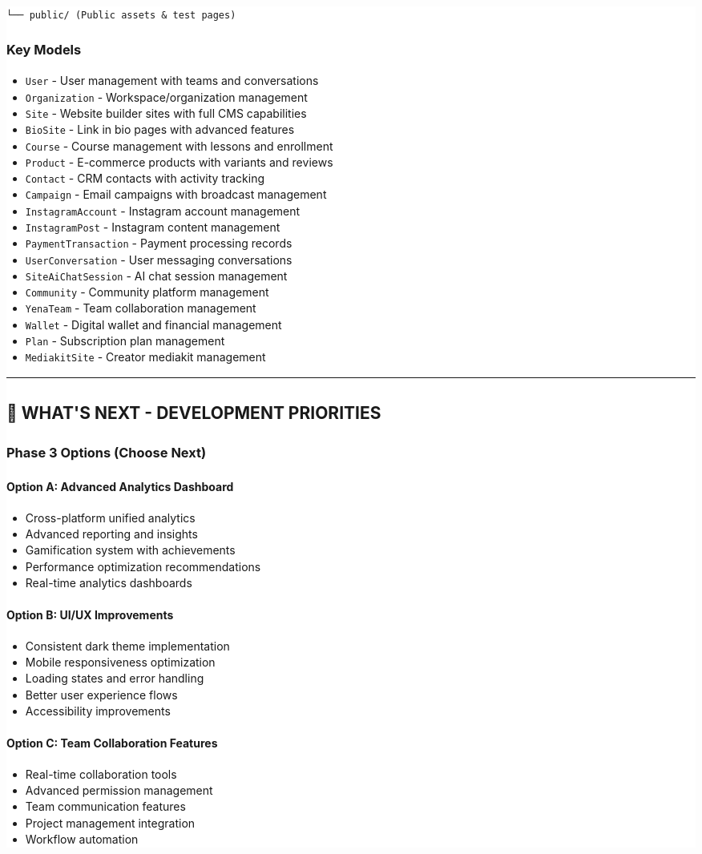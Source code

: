 ```
└── public/ (Public assets & test pages)
```

### **Key Models**
- `User` - User management with teams and conversations
- `Organization` - Workspace/organization management
- `Site` - Website builder sites with full CMS capabilities
- `BioSite` - Link in bio pages with advanced features
- `Course` - Course management with lessons and enrollment
- `Product` - E-commerce products with variants and reviews
- `Contact` - CRM contacts with activity tracking
- `Campaign` - Email campaigns with broadcast management
- `InstagramAccount` - Instagram account management
- `InstagramPost` - Instagram content management
- `PaymentTransaction` - Payment processing records
- `UserConversation` - User messaging conversations
- `SiteAiChatSession` - AI chat session management
- `Community` - Community platform management
- `YenaTeam` - Team collaboration management
- `Wallet` - Digital wallet and financial management
- `Plan` - Subscription plan management
- `MediakitSite` - Creator mediakit management

---

## 🚀 **WHAT'S NEXT - DEVELOPMENT PRIORITIES**

### **Phase 3 Options (Choose Next)**

#### **Option A: Advanced Analytics Dashboard**
- Cross-platform unified analytics
- Advanced reporting and insights
- Gamification system with achievements
- Performance optimization recommendations
- Real-time analytics dashboards

#### **Option B: UI/UX Improvements**
- Consistent dark theme implementation
- Mobile responsiveness optimization
- Loading states and error handling
- Better user experience flows
- Accessibility improvements

#### **Option C: Team Collaboration Features**
- Real-time collaboration tools
- Advanced permission management
- Team communication features
- Project management integration
- Workflow automation
